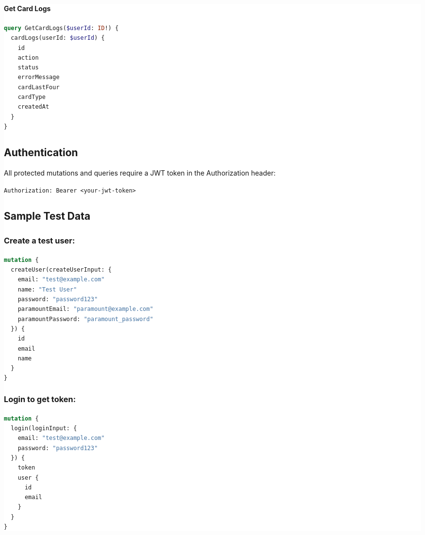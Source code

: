 #### Get Card Logs
```graphql
query GetCardLogs($userId: ID!) {
  cardLogs(userId: $userId) {
    id
    action
    status
    errorMessage
    cardLastFour
    cardType
    createdAt
  }
}
```

## Authentication

All protected mutations and queries require a JWT token in the Authorization header:

```
Authorization: Bearer <your-jwt-token>
```

## Sample Test Data

### Create a test user:
```graphql
mutation {
  createUser(createUserInput: {
    email: "test@example.com"
    name: "Test User"
    password: "password123"
    paramountEmail: "paramount@example.com"
    paramountPassword: "paramount_password"
  }) {
    id
    email
    name
  }
}
```

### Login to get token:
```graphql
mutation {
  login(loginInput: {
    email: "test@example.com"
    password: "password123"
  }) {
    token
    user {
      id
      email
    }
  }
}
```
